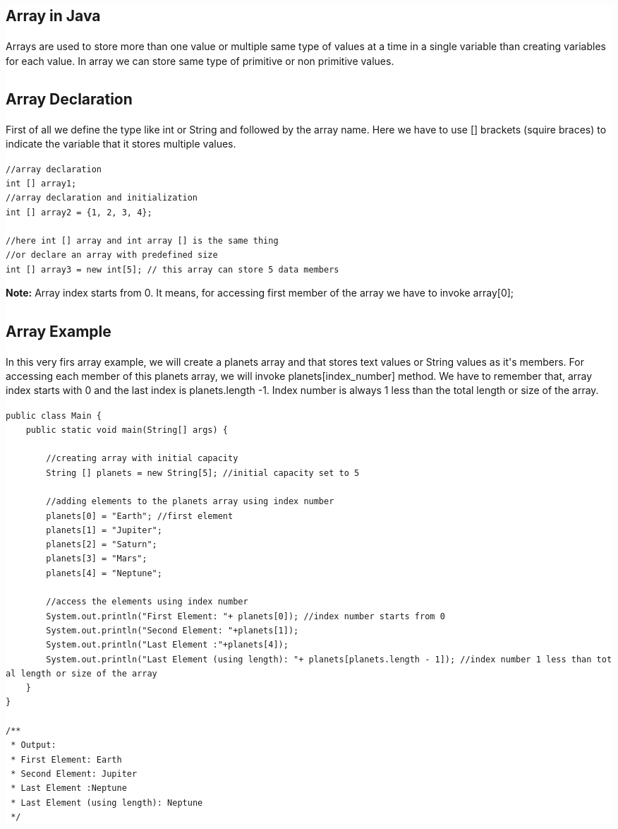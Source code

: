 ## Array in Java


Arrays are used to store more than one value or multiple same type of values at a time in a single variable than creating variables for each value. In array we can store same type of primitive or non primitive values.


## Array Declaration

First of all we define the type like int or String and followed by the array name. Here we have to use [] brackets (squire braces) to indicate the variable that it stores multiple values.


```
//array declaration
int [] array1; 
//array declaration and initialization
int [] array2 = {1, 2, 3, 4};

//here int [] array and int array [] is the same thing
//or declare an array with predefined size
int [] array3 = new int[5]; // this array can store 5 data members
```

**Note:** Array index starts from 0. It means, for accessing first member of the array we have to invoke array[0];


## Array Example

In this very firs array example, we will create a planets array and that stores text values or String values as it's members. For accessing each member of this planets array, we will invoke planets[index_number] method. We have to remember that, array index starts with 0 and the last index is planets.length -1. Index number is always 1 less than the total length or size of the array.


```
public class Main {
    public static void main(String[] args) {

        //creating array with initial capacity
        String [] planets = new String[5]; //initial capacity set to 5

        //adding elements to the planets array using index number
        planets[0] = "Earth"; //first element
        planets[1] = "Jupiter";
        planets[2] = "Saturn";
        planets[3] = "Mars";
        planets[4] = "Neptune";

        //access the elements using index number
        System.out.println("First Element: "+ planets[0]); //index number starts from 0
        System.out.println("Second Element: "+planets[1]);
        System.out.println("Last Element :"+planets[4]);
        System.out.println("Last Element (using length): "+ planets[planets.length - 1]); //index number 1 less than total length or size of the array
    }
}

/**
 * Output:
 * First Element: Earth
 * Second Element: Jupiter
 * Last Element :Neptune
 * Last Element (using length): Neptune
 */
```